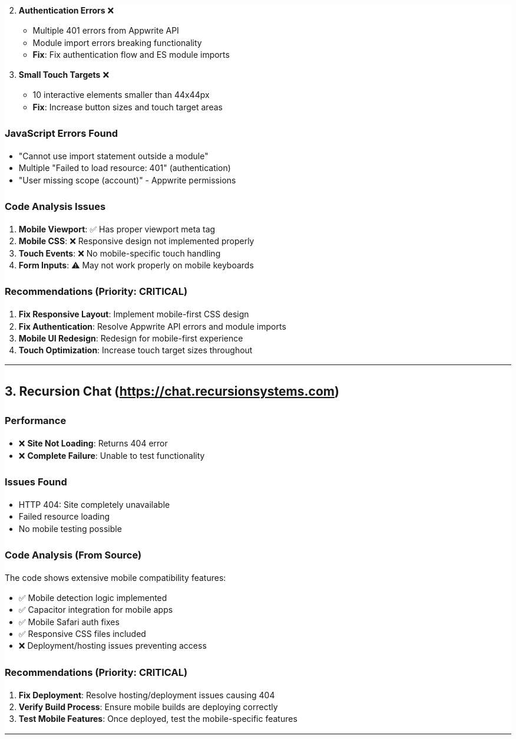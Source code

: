 2. **Authentication Errors** ❌
   - Multiple 401 errors from Appwrite API
   - Module import errors breaking functionality
   - **Fix**: Fix authentication flow and ES module imports

3. **Small Touch Targets** ❌
   - 10 interactive elements smaller than 44x44px
   - **Fix**: Increase button sizes and touch target areas

### JavaScript Errors Found
- "Cannot use import statement outside a module"
- Multiple "Failed to load resource: 401" (authentication)
- "User missing scope (account)" - Appwrite permissions

### Code Analysis Issues
1. **Mobile Viewport**: ✅ Has proper viewport meta tag
2. **Mobile CSS**: ❌ Responsive design not implemented properly
3. **Touch Events**: ❌ No mobile-specific touch handling
4. **Form Inputs**: ⚠️ May not work properly on mobile keyboards

### Recommendations (Priority: CRITICAL)
1. **Fix Responsive Layout**: Implement mobile-first CSS design
2. **Fix Authentication**: Resolve Appwrite API errors and module imports
3. **Mobile UI Redesign**: Redesign for mobile-first experience
4. **Touch Optimization**: Increase touch target sizes throughout

---

## 3. Recursion Chat (https://chat.recursionsystems.com)

### Performance
- ❌ **Site Not Loading**: Returns 404 error
- ❌ **Complete Failure**: Unable to test functionality

### Issues Found
- HTTP 404: Site completely unavailable
- Failed resource loading
- No mobile testing possible

### Code Analysis (From Source)
The code shows extensive mobile compatibility features:
- ✅ Mobile detection logic implemented
- ✅ Capacitor integration for mobile apps
- ✅ Mobile Safari auth fixes
- ✅ Responsive CSS files included
- ❌ Deployment/hosting issues preventing access

### Recommendations (Priority: CRITICAL)
1. **Fix Deployment**: Resolve hosting/deployment issues causing 404
2. **Verify Build Process**: Ensure mobile builds are deploying correctly
3. **Test Mobile Features**: Once deployed, test the mobile-specific features

---